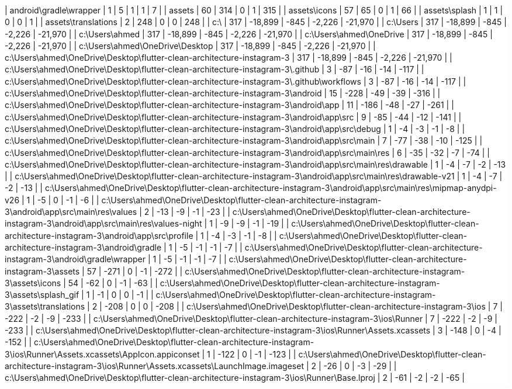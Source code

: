 | android\\gradle\\wrapper | 1 | 5 | 1 | 1 | 7 |
| assets | 60 | 314 | 0 | 1 | 315 |
| assets\\icons | 57 | 65 | 0 | 1 | 66 |
| assets\\splash | 1 | 1 | 0 | 0 | 1 |
| assets\\translations | 2 | 248 | 0 | 0 | 248 |
| c:\\ | 317 | -18,899 | -845 | -2,226 | -21,970 |
| c:\\Users | 317 | -18,899 | -845 | -2,226 | -21,970 |
| c:\\Users\\ahmed | 317 | -18,899 | -845 | -2,226 | -21,970 |
| c:\\Users\\ahmed\\OneDrive | 317 | -18,899 | -845 | -2,226 | -21,970 |
| c:\\Users\\ahmed\\OneDrive\\Desktop | 317 | -18,899 | -845 | -2,226 | -21,970 |
| c:\\Users\\ahmed\\OneDrive\\Desktop\\flutter-clean-architecture-instagram-3 | 317 | -18,899 | -845 | -2,226 | -21,970 |
| c:\\Users\\ahmed\\OneDrive\\Desktop\\flutter-clean-architecture-instagram-3\\.github | 3 | -87 | -16 | -14 | -117 |
| c:\\Users\\ahmed\\OneDrive\\Desktop\\flutter-clean-architecture-instagram-3\\.github\\workflows | 3 | -87 | -16 | -14 | -117 |
| c:\\Users\\ahmed\\OneDrive\\Desktop\\flutter-clean-architecture-instagram-3\\android | 15 | -228 | -49 | -39 | -316 |
| c:\\Users\\ahmed\\OneDrive\\Desktop\\flutter-clean-architecture-instagram-3\\android\\app | 11 | -186 | -48 | -27 | -261 |
| c:\\Users\\ahmed\\OneDrive\\Desktop\\flutter-clean-architecture-instagram-3\\android\\app\\src | 9 | -85 | -44 | -12 | -141 |
| c:\\Users\\ahmed\\OneDrive\\Desktop\\flutter-clean-architecture-instagram-3\\android\\app\\src\\debug | 1 | -4 | -3 | -1 | -8 |
| c:\\Users\\ahmed\\OneDrive\\Desktop\\flutter-clean-architecture-instagram-3\\android\\app\\src\\main | 7 | -77 | -38 | -10 | -125 |
| c:\\Users\\ahmed\\OneDrive\\Desktop\\flutter-clean-architecture-instagram-3\\android\\app\\src\\main\\res | 6 | -35 | -32 | -7 | -74 |
| c:\\Users\\ahmed\\OneDrive\\Desktop\\flutter-clean-architecture-instagram-3\\android\\app\\src\\main\\res\\drawable | 1 | -4 | -7 | -2 | -13 |
| c:\\Users\\ahmed\\OneDrive\\Desktop\\flutter-clean-architecture-instagram-3\\android\\app\\src\\main\\res\\drawable-v21 | 1 | -4 | -7 | -2 | -13 |
| c:\\Users\\ahmed\\OneDrive\\Desktop\\flutter-clean-architecture-instagram-3\\android\\app\\src\\main\\res\\mipmap-anydpi-v26 | 1 | -5 | 0 | -1 | -6 |
| c:\\Users\\ahmed\\OneDrive\\Desktop\\flutter-clean-architecture-instagram-3\\android\\app\\src\\main\\res\\values | 2 | -13 | -9 | -1 | -23 |
| c:\\Users\\ahmed\\OneDrive\\Desktop\\flutter-clean-architecture-instagram-3\\android\\app\\src\\main\\res\\values-night | 1 | -9 | -9 | -1 | -19 |
| c:\\Users\\ahmed\\OneDrive\\Desktop\\flutter-clean-architecture-instagram-3\\android\\app\\src\\profile | 1 | -4 | -3 | -1 | -8 |
| c:\\Users\\ahmed\\OneDrive\\Desktop\\flutter-clean-architecture-instagram-3\\android\\gradle | 1 | -5 | -1 | -1 | -7 |
| c:\\Users\\ahmed\\OneDrive\\Desktop\\flutter-clean-architecture-instagram-3\\android\\gradle\\wrapper | 1 | -5 | -1 | -1 | -7 |
| c:\\Users\\ahmed\\OneDrive\\Desktop\\flutter-clean-architecture-instagram-3\\assets | 57 | -271 | 0 | -1 | -272 |
| c:\\Users\\ahmed\\OneDrive\\Desktop\\flutter-clean-architecture-instagram-3\\assets\\icons | 54 | -62 | 0 | -1 | -63 |
| c:\\Users\\ahmed\\OneDrive\\Desktop\\flutter-clean-architecture-instagram-3\\assets\\splash_gif | 1 | -1 | 0 | 0 | -1 |
| c:\\Users\\ahmed\\OneDrive\\Desktop\\flutter-clean-architecture-instagram-3\\assets\\translations | 2 | -208 | 0 | 0 | -208 |
| c:\\Users\\ahmed\\OneDrive\\Desktop\\flutter-clean-architecture-instagram-3\\ios | 7 | -222 | -2 | -9 | -233 |
| c:\\Users\\ahmed\\OneDrive\\Desktop\\flutter-clean-architecture-instagram-3\\ios\\Runner | 7 | -222 | -2 | -9 | -233 |
| c:\\Users\\ahmed\\OneDrive\\Desktop\\flutter-clean-architecture-instagram-3\\ios\\Runner\\Assets.xcassets | 3 | -148 | 0 | -4 | -152 |
| c:\\Users\\ahmed\\OneDrive\\Desktop\\flutter-clean-architecture-instagram-3\\ios\\Runner\\Assets.xcassets\\AppIcon.appiconset | 1 | -122 | 0 | -1 | -123 |
| c:\\Users\\ahmed\\OneDrive\\Desktop\\flutter-clean-architecture-instagram-3\\ios\\Runner\\Assets.xcassets\\LaunchImage.imageset | 2 | -26 | 0 | -3 | -29 |
| c:\\Users\\ahmed\\OneDrive\\Desktop\\flutter-clean-architecture-instagram-3\\ios\\Runner\\Base.lproj | 2 | -61 | -2 | -2 | -65 |